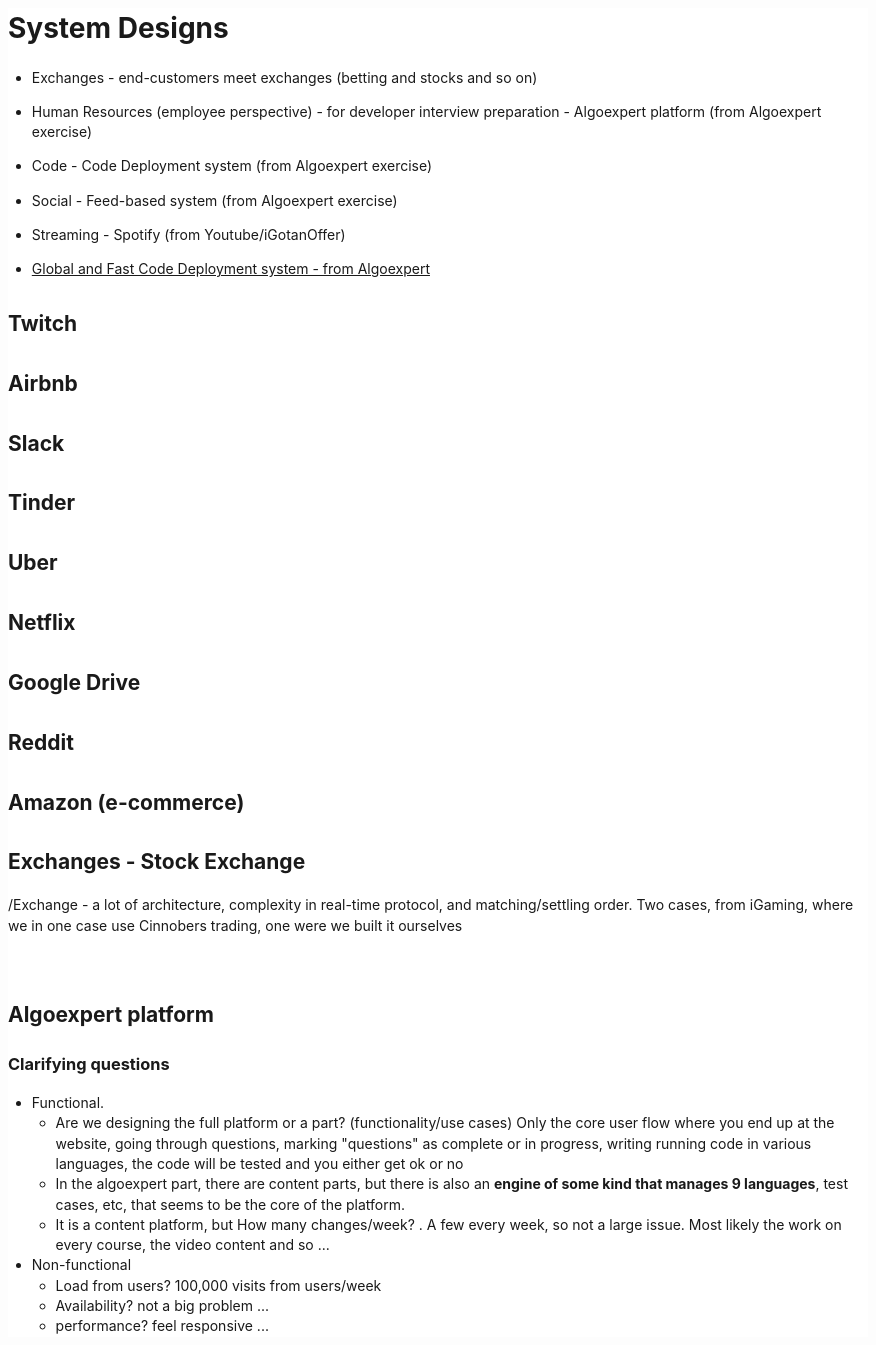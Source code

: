 # System Designs

- Exchanges - end-customers meet exchanges (betting and stocks and so on)
- Human Resources (employee perspective) - for developer interview preparation - Algoexpert platform (from Algoexpert exercise)
- Code - Code Deployment system (from Algoexpert exercise)
- Social - Feed-based system (from Algoexpert exercise)
- Streaming - Spotify (from Youtube/iGotanOffer)

- [Global and Fast Code Deployment system - from Algoexpert](#1-code-deployment-system)

## Twitch

## Airbnb

## Slack

## Tinder

## Uber

## Netflix

## Google Drive

## Reddit

## Amazon (e-commerce)

## Exchanges - Stock Exchange

/Exchange - a lot of architecture, complexity in real-time protocol, and matching/settling order. Two cases, from iGaming, where we in one case use Cinnobers trading, one were we built it ourselves

<br>

## Algoexpert platform

### Clarifying questions

- Functional.
  - Are we designing the full platform or a part? (functionality/use cases) Only the core user flow where you end up at the website, going through questions, marking "questions" as complete or in progress, writing running code in various languages, the code will be tested and you either get ok or no
  - In the algoexpert part, there are content parts, but there is also an **engine of some kind that manages 9 languages**, test cases, etc, that seems to be the core of the platform.
  - It is a content platform, but How many changes/week? . A few every week, so not a large issue. Most likely the work on every course, the video content and so ...
- Non-functional
  - Load from users? 100,000 visits from users/week
  - Availability? not a big problem ...
  - performance? feel responsive ...
